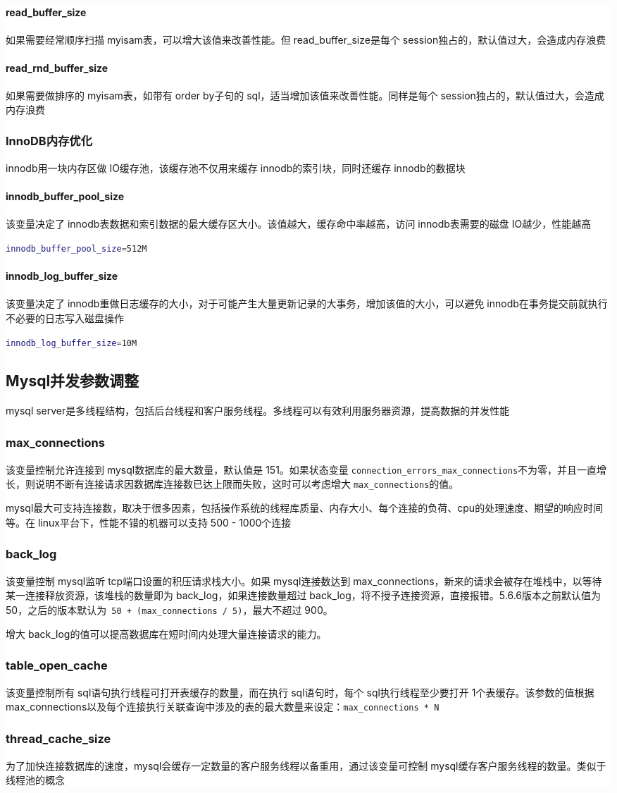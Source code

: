 #### read_buffer_size

如果需要经常顺序扫描 myisam表，可以增大该值来改善性能。但 read_buffer_size是每个 session独占的，默认值过大，会造成内存浪费

#### read_rnd_buffer_size

如果需要做排序的 myisam表，如带有 order by子句的 sql，适当增加该值来改善性能。同样是每个 session独占的，默认值过大，会造成内存浪费

### InnoDB内存优化

innodb用一块内存区做 IO缓存池，该缓存池不仅用来缓存 innodb的索引块，同时还缓存 innodb的数据块

#### innodb_buffer_pool_size

该变量决定了 innodb表数据和索引数据的最大缓存区大小。该值越大，缓存命中率越高，访问 innodb表需要的磁盘 IO越少，性能越高

```bash
innodb_buffer_pool_size=512M
```

#### innodb_log_buffer_size

该变量决定了 innodb重做日志缓存的大小，对于可能产生大量更新记录的大事务，增加该值的大小，可以避免 innodb在事务提交前就执行不必要的日志写入磁盘操作

```bash
innodb_log_buffer_size=10M
```

## Mysql并发参数调整

mysql server是多线程结构，包括后台线程和客户服务线程。多线程可以有效利用服务器资源，提高数据的并发性能

### max_connections

该变量控制允许连接到 mysql数据库的最大数量，默认值是 151。如果状态变量 `connection_errors_max_connections`不为零，并且一直增长，则说明不断有连接请求因数据库连接数已达上限而失败，这时可以考虑增大 `max_connections`的值。

mysql最大可支持连接数，取决于很多因素，包括操作系统的线程库质量、内存大小、每个连接的负荷、cpu的处理速度、期望的响应时间等。在 linux平台下，性能不错的机器可以支持 500 - 1000个连接

### back_log

该变量控制 mysql监听 tcp端口设置的积压请求栈大小。如果 mysql连接数达到 max_connections，新来的请求会被存在堆栈中，以等待某一连接释放资源，该堆栈的数量即为 back_log，如果连接数量超过 back_log，将不授予连接资源，直接报错。5.6.6版本之前默认值为 50，之后的版本默认为` 50 + (max_connections / 5)`，最大不超过 900。

增大 back_log的值可以提高数据库在短时间内处理大量连接请求的能力。

### table_open_cache

该变量控制所有 sql语句执行线程可打开表缓存的数量，而在执行 sql语句时，每个 sql执行线程至少要打开 1个表缓存。该参数的值根据 max_connections以及每个连接执行关联查询中涉及的表的最大数量来设定：`max_connections * N`

### thread_cache_size

为了加快连接数据库的速度，mysql会缓存一定数量的客户服务线程以备重用，通过该变量可控制 mysql缓存客户服务线程的数量。类似于线程池的概念

